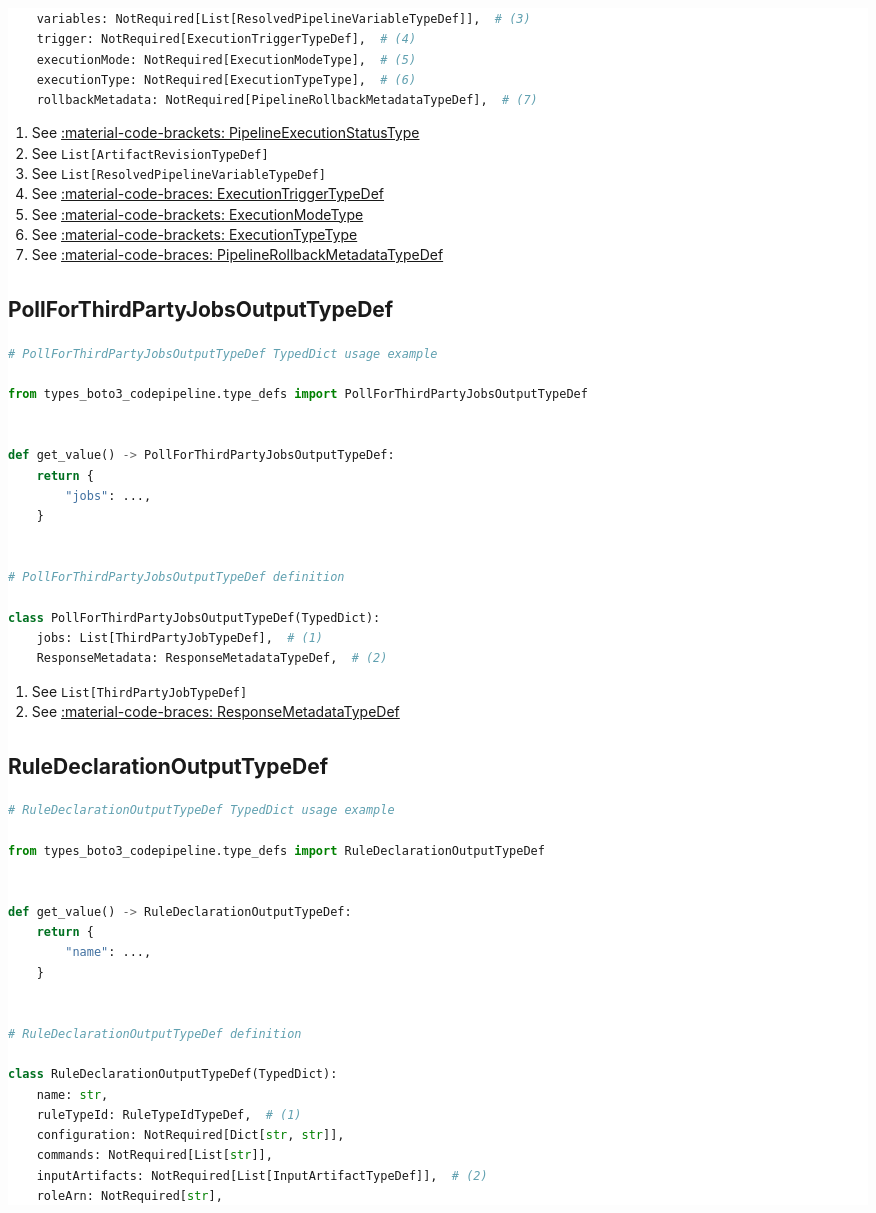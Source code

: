 ```python
    variables: NotRequired[List[ResolvedPipelineVariableTypeDef]],  # (3)
    trigger: NotRequired[ExecutionTriggerTypeDef],  # (4)
    executionMode: NotRequired[ExecutionModeType],  # (5)
    executionType: NotRequired[ExecutionTypeType],  # (6)
    rollbackMetadata: NotRequired[PipelineRollbackMetadataTypeDef],  # (7)
```

1. See [:material-code-brackets: PipelineExecutionStatusType](./literals.md#pipelineexecutionstatustype)
2. See `List[ArtifactRevisionTypeDef]`
3. See `List[ResolvedPipelineVariableTypeDef]`
4. See [:material-code-braces: ExecutionTriggerTypeDef](./type_defs.md#executiontriggertypedef)
5. See [:material-code-brackets: ExecutionModeType](./literals.md#executionmodetype)
6. See [:material-code-brackets: ExecutionTypeType](./literals.md#executiontypetype)
7. See [:material-code-braces: PipelineRollbackMetadataTypeDef](./type_defs.md#pipelinerollbackmetadatatypedef)

## PollForThirdPartyJobsOutputTypeDef

```python
# PollForThirdPartyJobsOutputTypeDef TypedDict usage example

from types_boto3_codepipeline.type_defs import PollForThirdPartyJobsOutputTypeDef


def get_value() -> PollForThirdPartyJobsOutputTypeDef:
    return {
        "jobs": ...,
    }


# PollForThirdPartyJobsOutputTypeDef definition

class PollForThirdPartyJobsOutputTypeDef(TypedDict):
    jobs: List[ThirdPartyJobTypeDef],  # (1)
    ResponseMetadata: ResponseMetadataTypeDef,  # (2)
```

1. See `List[ThirdPartyJobTypeDef]`
2. See [:material-code-braces: ResponseMetadataTypeDef](./type_defs.md#responsemetadatatypedef)

## RuleDeclarationOutputTypeDef

```python
# RuleDeclarationOutputTypeDef TypedDict usage example

from types_boto3_codepipeline.type_defs import RuleDeclarationOutputTypeDef


def get_value() -> RuleDeclarationOutputTypeDef:
    return {
        "name": ...,
    }


# RuleDeclarationOutputTypeDef definition

class RuleDeclarationOutputTypeDef(TypedDict):
    name: str,
    ruleTypeId: RuleTypeIdTypeDef,  # (1)
    configuration: NotRequired[Dict[str, str]],
    commands: NotRequired[List[str]],
    inputArtifacts: NotRequired[List[InputArtifactTypeDef]],  # (2)
    roleArn: NotRequired[str],
```